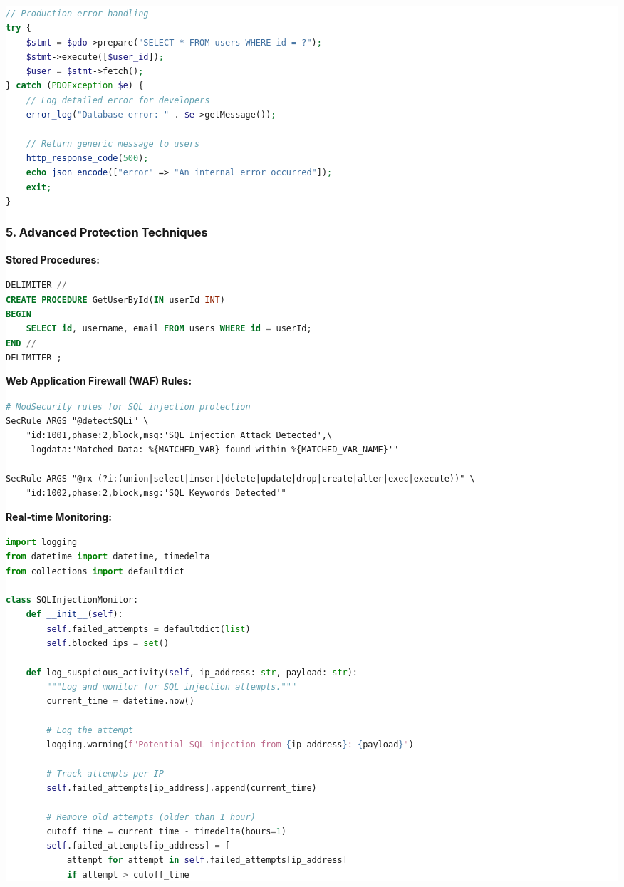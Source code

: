 ```php
// Production error handling
try {
    $stmt = $pdo->prepare("SELECT * FROM users WHERE id = ?");
    $stmt->execute([$user_id]);
    $user = $stmt->fetch();
} catch (PDOException $e) {
    // Log detailed error for developers
    error_log("Database error: " . $e->getMessage());

    // Return generic message to users
    http_response_code(500);
    echo json_encode(["error" => "An internal error occurred"]);
    exit;
}
```

### 5. **Advanced Protection Techniques**

**Stored Procedures:**
```sql
DELIMITER //
CREATE PROCEDURE GetUserById(IN userId INT)
BEGIN
    SELECT id, username, email FROM users WHERE id = userId;
END //
DELIMITER ;
```

**Web Application Firewall (WAF) Rules:**
```apache
# ModSecurity rules for SQL injection protection
SecRule ARGS "@detectSQLi" \
    "id:1001,phase:2,block,msg:'SQL Injection Attack Detected',\
     logdata:'Matched Data: %{MATCHED_VAR} found within %{MATCHED_VAR_NAME}'"

SecRule ARGS "@rx (?i:(union|select|insert|delete|update|drop|create|alter|exec|execute))" \
    "id:1002,phase:2,block,msg:'SQL Keywords Detected'"
```

**Real-time Monitoring:**
```python
import logging
from datetime import datetime, timedelta
from collections import defaultdict

class SQLInjectionMonitor:
    def __init__(self):
        self.failed_attempts = defaultdict(list)
        self.blocked_ips = set()

    def log_suspicious_activity(self, ip_address: str, payload: str):
        """Log and monitor for SQL injection attempts."""
        current_time = datetime.now()

        # Log the attempt
        logging.warning(f"Potential SQL injection from {ip_address}: {payload}")

        # Track attempts per IP
        self.failed_attempts[ip_address].append(current_time)

        # Remove old attempts (older than 1 hour)
        cutoff_time = current_time - timedelta(hours=1)
        self.failed_attempts[ip_address] = [
            attempt for attempt in self.failed_attempts[ip_address]
            if attempt > cutoff_time
```
